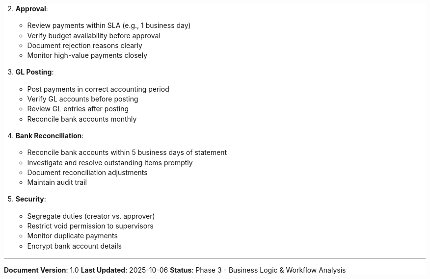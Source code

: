 2. **Approval**:
   - Review payments within SLA (e.g., 1 business day)
   - Verify budget availability before approval
   - Document rejection reasons clearly
   - Monitor high-value payments closely

3. **GL Posting**:
   - Post payments in correct accounting period
   - Verify GL accounts before posting
   - Review GL entries after posting
   - Reconcile bank accounts monthly

4. **Bank Reconciliation**:
   - Reconcile bank accounts within 5 business days of statement
   - Investigate and resolve outstanding items promptly
   - Document reconciliation adjustments
   - Maintain audit trail

5. **Security**:
   - Segregate duties (creator vs. approver)
   - Restrict void permission to supervisors
   - Monitor duplicate payments
   - Encrypt bank account details

---

**Document Version**: 1.0
**Last Updated**: 2025-10-06
**Status**: Phase 3 - Business Logic & Workflow Analysis
